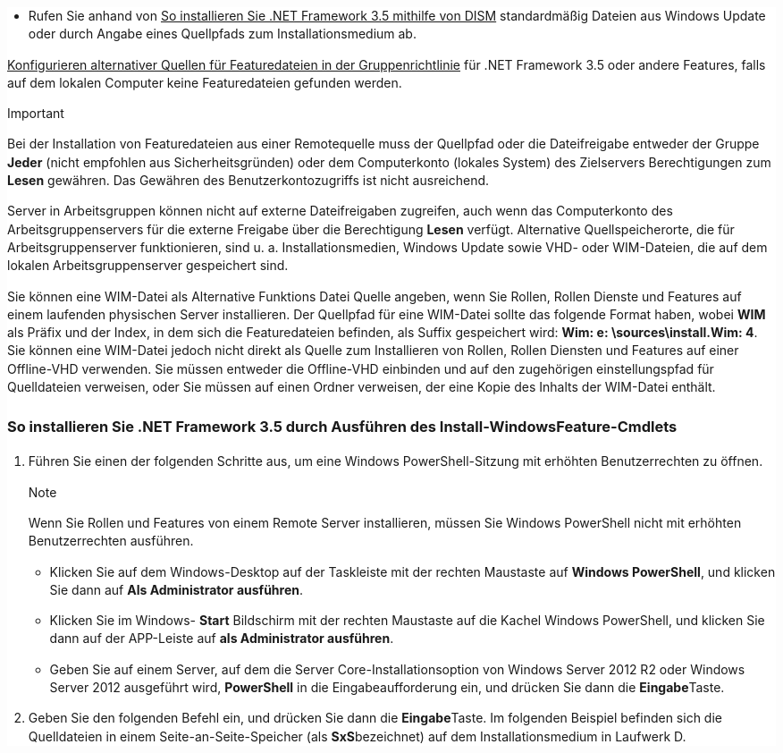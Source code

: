 -   Rufen Sie anhand von [So installieren Sie .NET Framework 3.5 mithilfe von DISM](#to-install-net-framework-35-by-using-dism) standardmäßig Dateien aus Windows Update oder durch Angabe eines Quellpfads zum Installationsmedium ab.  
  
[Konfigurieren alternativer Quellen für Featuredateien in der Gruppenrichtlinie](#configure-alternate-sources-for-feature-files-in-group-policy) für .NET Framework 3.5 oder andere Features, falls auf dem lokalen Computer keine Featuredateien gefunden werden.  
  
> [!IMPORTANT]  
> Bei der Installation von Featuredateien aus einer Remotequelle muss der Quellpfad oder die Dateifreigabe entweder der Gruppe **Jeder** (nicht empfohlen aus Sicherheitsgründen) oder dem Computerkonto (lokales System) des Zielservers Berechtigungen zum **Lesen** gewähren. Das Gewähren des Benutzerkontozugriffs ist nicht ausreichend.  
>   
> Server in Arbeitsgruppen können nicht auf externe Dateifreigaben zugreifen, auch wenn das Computerkonto des Arbeitsgruppenservers für die externe Freigabe über die Berechtigung **Lesen** verfügt. Alternative Quellspeicherorte, die für Arbeitsgruppenserver funktionieren, sind u. a. Installationsmedien, Windows Update sowie VHD- oder WIM-Dateien, die auf dem lokalen Arbeitsgruppenserver gespeichert sind.  
>   
> Sie können eine WIM-Datei als Alternative Funktions Datei Quelle angeben, wenn Sie Rollen, Rollen Dienste und Features auf einem laufenden physischen Server installieren. Der Quellpfad für eine WIM-Datei sollte das folgende Format haben, wobei **WIM** als Präfix und der Index, in dem sich die Featuredateien befinden, als Suffix gespeichert wird: **Wim: e: \sources\install.Wim: 4**. Sie können eine WIM-Datei jedoch nicht direkt als Quelle zum Installieren von Rollen, Rollen Diensten und Features auf einer Offline-VHD verwenden. Sie müssen entweder die Offline-VHD einbinden und auf den zugehörigen einstellungspfad für Quelldateien verweisen, oder Sie müssen auf einen Ordner verweisen, der eine Kopie des Inhalts der WIM-Datei enthält.  
  
### <a name="to-install-net-framework-35-by-running-the-install-windowsfeature-cmdlet"></a>So installieren Sie .NET Framework 3.5 durch Ausführen des Install-WindowsFeature-Cmdlets  
  
1.  Führen Sie einen der folgenden Schritte aus, um eine Windows PowerShell-Sitzung mit erhöhten Benutzerrechten zu öffnen.  
  
    > [!NOTE]  
    > Wenn Sie Rollen und Features von einem Remote Server installieren, müssen Sie Windows PowerShell nicht mit erhöhten Benutzerrechten ausführen.  
  
    -   Klicken Sie auf dem Windows-Desktop auf der Taskleiste mit der rechten Maustaste auf **Windows PowerShell**, und klicken Sie dann auf **Als Administrator ausführen**.  
  
    -   Klicken Sie im Windows- **Start** Bildschirm mit der rechten Maustaste auf die Kachel Windows PowerShell, und klicken Sie dann auf der APP-Leiste auf **als Administrator ausführen**.  
  
    -   Geben Sie auf einem Server, auf dem die Server Core-Installationsoption von Windows Server 2012 R2 oder Windows Server 2012 ausgeführt wird, **PowerShell** in die Eingabeaufforderung ein, und drücken Sie dann die **Eingabe**Taste.  
  
2.  Geben Sie den folgenden Befehl ein, und drücken Sie dann die **Eingabe**Taste. Im folgenden Beispiel befinden sich die Quelldateien in einem Seite-an-Seite-Speicher (als **SxS**bezeichnet) auf dem Installationsmedium in Laufwerk D.  
  